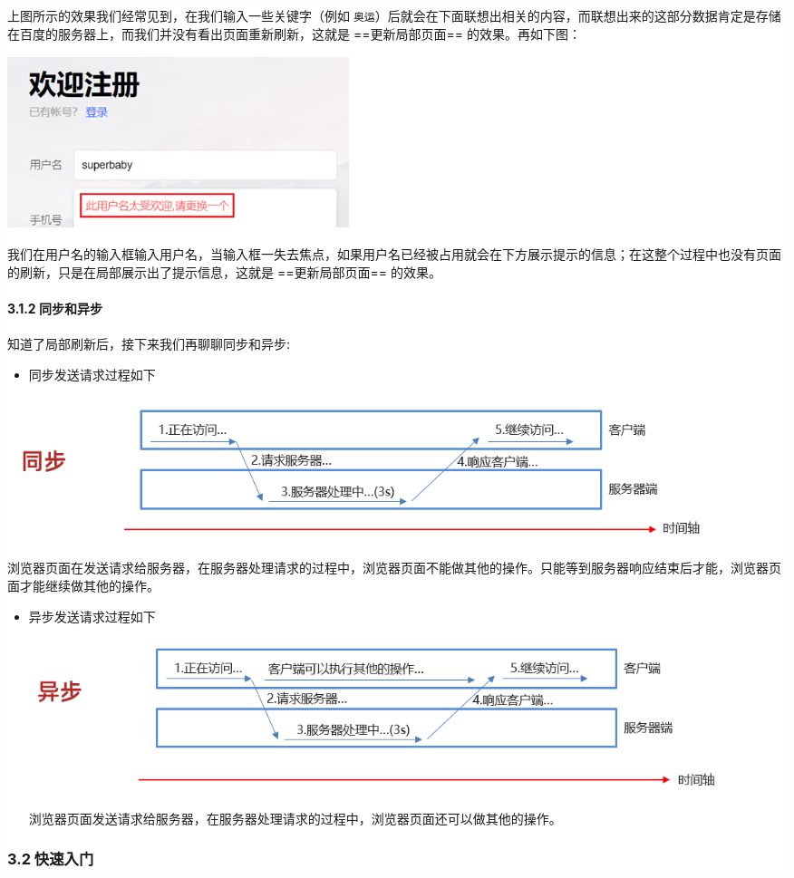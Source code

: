 上图所示的效果我们经常见到，在我们输入一些关键字（例如 `奥运`）后就会在下面联想出相关的内容，而联想出来的这部分数据肯定是存储在百度的服务器上，而我们并没有看出页面重新刷新，这就是 ==更新局部页面== 的效果。再如下图：

<img src="assets/image-20210824001015706.png" alt="image-20210824001015706" style="zoom:80%;" />

我们在用户名的输入框输入用户名，当输入框一失去焦点，如果用户名已经被占用就会在下方展示提示的信息；在这整个过程中也没有页面的刷新，只是在局部展示出了提示信息，这就是 ==更新局部页面== 的效果。

#### 3.1.2  同步和异步

知道了局部刷新后，接下来我们再聊聊同步和异步:

* 同步发送请求过程如下

<img src="assets/image-20210824001443897.png" alt="image-20210824001443897" style="zoom:80%;" />

​	浏览器页面在发送请求给服务器，在服务器处理请求的过程中，浏览器页面不能做其他的操作。只能等到服务器响应结束后才能，浏览器页面才能继续做其他的操作。

* 异步发送请求过程如下

  <img src="assets/image-20210824001608916.png" alt="image-20210824001608916" style="zoom:80%;" />

  浏览器页面发送请求给服务器，在服务器处理请求的过程中，浏览器页面还可以做其他的操作。

### 3.2  快速入门
